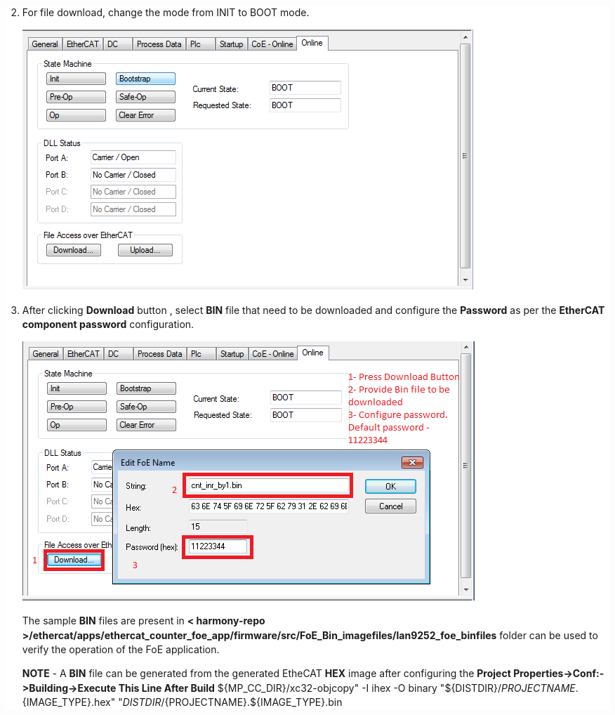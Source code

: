 2. For file download, change the mode from INIT to BOOT mode.

    ![Application_Execute](images/init_to_boot_mode.png)

3. After clicking **Download** button , select **BIN** file that need to be downloaded and configure the **Password** as per the **EtherCAT component password** configuration.

    ![Application_Execute](images/download_bin_file_using_foe.png)

    The sample **BIN** files are present in **< harmony-repo >/ethercat/apps/ethercat_counter_foe_app/firmware/src/FoE_Bin_imagefiles/lan9252_foe_binfiles** folder can be used to verify the operation of the FoE application.

     **NOTE** - A **BIN** file can be generated from the generated  EtheCAT **HEX** image after configuring the **Project Properties->Conf:->Building->Execute This Line After Build** ${MP_CC_DIR}/xc32-objcopy" -I ihex -O binary "${DISTDIR}/${PROJECTNAME}.${IMAGE_TYPE}.hex" "${DISTDIR}/${PROJECTNAME}.${IMAGE_TYPE}.bin
